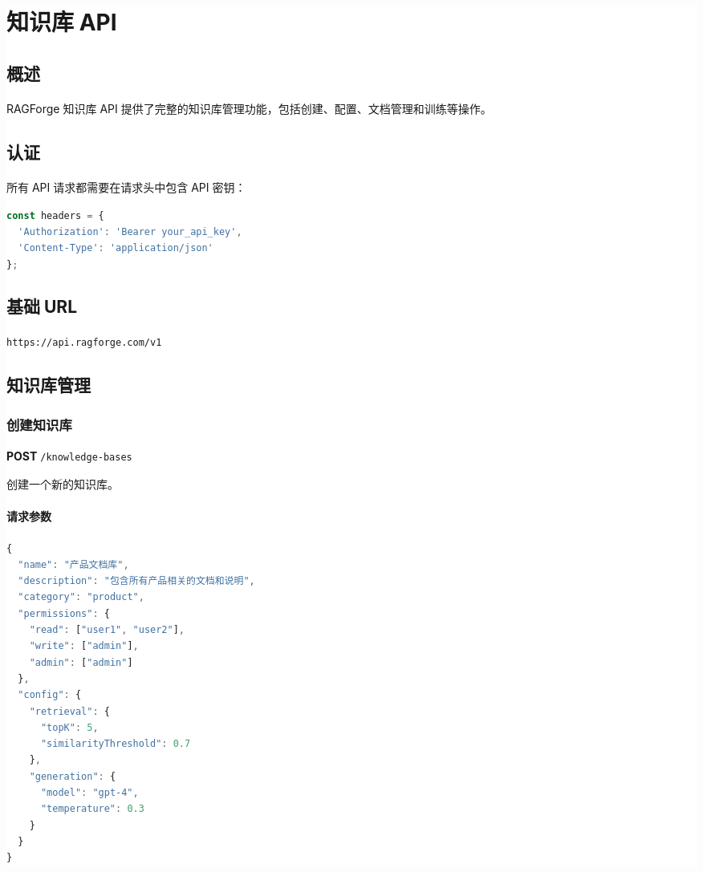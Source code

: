 # 知识库 API

## 概述

RAGForge 知识库 API 提供了完整的知识库管理功能，包括创建、配置、文档管理和训练等操作。

## 认证

所有 API 请求都需要在请求头中包含 API 密钥：

```javascript
const headers = {
  'Authorization': 'Bearer your_api_key',
  'Content-Type': 'application/json'
};
```

## 基础 URL

```
https://api.ragforge.com/v1
```

## 知识库管理

### 创建知识库

**POST** `/knowledge-bases`

创建一个新的知识库。

#### 请求参数

```javascript
{
  "name": "产品文档库",
  "description": "包含所有产品相关的文档和说明",
  "category": "product",
  "permissions": {
    "read": ["user1", "user2"],
    "write": ["admin"],
    "admin": ["admin"]
  },
  "config": {
    "retrieval": {
      "topK": 5,
      "similarityThreshold": 0.7
    },
    "generation": {
      "model": "gpt-4",
      "temperature": 0.3
    }
  }
}
```
